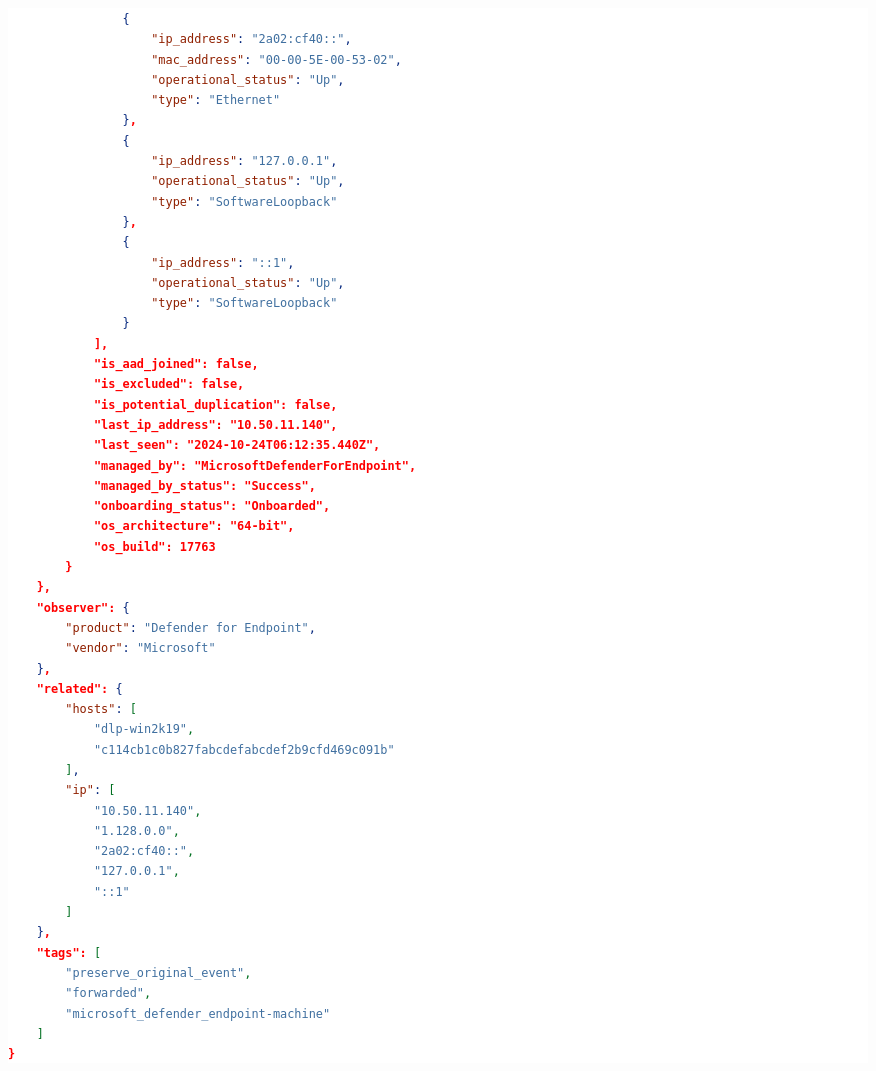 ```json
                {
                    "ip_address": "2a02:cf40::",
                    "mac_address": "00-00-5E-00-53-02",
                    "operational_status": "Up",
                    "type": "Ethernet"
                },
                {
                    "ip_address": "127.0.0.1",
                    "operational_status": "Up",
                    "type": "SoftwareLoopback"
                },
                {
                    "ip_address": "::1",
                    "operational_status": "Up",
                    "type": "SoftwareLoopback"
                }
            ],
            "is_aad_joined": false,
            "is_excluded": false,
            "is_potential_duplication": false,
            "last_ip_address": "10.50.11.140",
            "last_seen": "2024-10-24T06:12:35.440Z",
            "managed_by": "MicrosoftDefenderForEndpoint",
            "managed_by_status": "Success",
            "onboarding_status": "Onboarded",
            "os_architecture": "64-bit",
            "os_build": 17763
        }
    },
    "observer": {
        "product": "Defender for Endpoint",
        "vendor": "Microsoft"
    },
    "related": {
        "hosts": [
            "dlp-win2k19",
            "c114cb1c0b827fabcdefabcdef2b9cfd469c091b"
        ],
        "ip": [
            "10.50.11.140",
            "1.128.0.0",
            "2a02:cf40::",
            "127.0.0.1",
            "::1"
        ]
    },
    "tags": [
        "preserve_original_event",
        "forwarded",
        "microsoft_defender_endpoint-machine"
    ]
}
```
